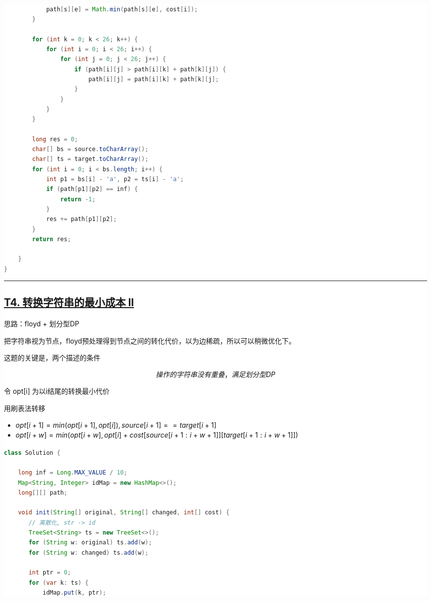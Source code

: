 ```java []
            path[s][e] = Math.min(path[s][e], cost[i]);
        }

        for (int k = 0; k < 26; k++) {
            for (int i = 0; i < 26; i++) {
                for (int j = 0; j < 26; j++) {
                    if (path[i][j] > path[i][k] + path[k][j]) {
                        path[i][j] = path[i][k] + path[k][j];
                    }
                }
            }
        }

        long res = 0;
        char[] bs = source.toCharArray();
        char[] ts = target.toCharArray();
        for (int i = 0; i < bs.length; i++) {
            int p1 = bs[i] - 'a', p2 = ts[i] - 'a';
            if (path[p1][p2] == inf) {
                return -1;
            }
            res += path[p1][p2];
        }
        return res;

    }
}

```

---

## [T4. 转换字符串的最小成本 II](https://leetcode.cn/contest/weekly-contest-377/problems/minimum-cost-to-convert-string-ii/)

思路：floyd + 划分型DP

把字符串视为节点，floyd预处理得到节点之间的转化代价，以为边稀疏，所以可以稍微优化下。

这题的关键是，两个描述的条件

$$ 操作的字符串没有重叠，满足划分型DP $$

令 opt[i] 为以i结尾的转换最小代价

用刷表法转移

- $opt[i + 1] = min(opt[i+1], opt[i]),  source[i+1] == target[i+1]$
- $opt[i + w] = min(opt[i+w], opt[i] + cost[source[i+1:i+w+1]][target[i+1:i+w+1]])$


```java []
class Solution {

    long inf = Long.MAX_VALUE / 10;
    Map<String, Integer> idMap = new HashMap<>();
    long[][] path;

    void init(String[] original, String[] changed, int[] cost) {
       // 离散化, str -> id
       TreeSet<String> ts = new TreeSet<>();
       for (String w: original) ts.add(w);
       for (String w: changed) ts.add(w);

       int ptr = 0;
       for (var k: ts) {
           idMap.put(k, ptr);
```